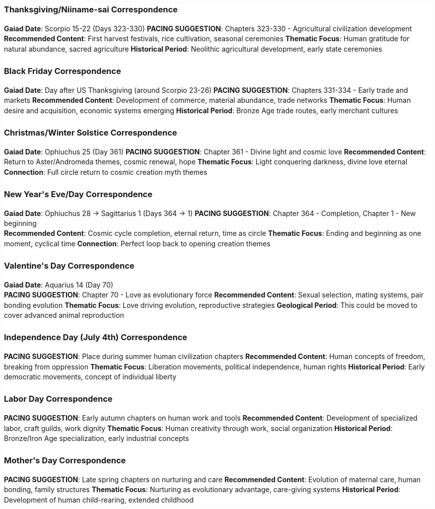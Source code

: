 ### Thanksgiving/Niiname-sai Correspondence  
**Gaiad Date**: Scorpio 15-22 (Days 323-330)
**PACING SUGGESTION**: Chapters 323-330 - Agricultural civilization development
**Recommended Content**: First harvest festivals, rice cultivation, seasonal ceremonies
**Thematic Focus**: Human gratitude for natural abundance, sacred agriculture
**Historical Period**: Neolithic agricultural development, early state ceremonies

### Black Friday Correspondence
**Gaiad Date**: Day after US Thanksgiving (around Scorpio 23-26)
**PACING SUGGESTION**: Chapters 331-334 - Early trade and markets
**Recommended Content**: Development of commerce, material abundance, trade networks
**Thematic Focus**: Human desire and acquisition, economic systems emerging
**Historical Period**: Bronze Age trade routes, early merchant cultures

### Christmas/Winter Solstice Correspondence  
**Gaiad Date**: Ophiuchus 25 (Day 361)
**PACING SUGGESTION**: Chapter 361 - Divine light and cosmic love
**Recommended Content**: Return to Aster/Andromeda themes, cosmic renewal, hope
**Thematic Focus**: Light conquering darkness, divine love eternal
**Connection**: Full circle return to cosmic creation myth themes

### New Year's Eve/Day Correspondence
**Gaiad Date**: Ophiuchus 28 → Sagittarius 1 (Days 364 → 1)
**PACING SUGGESTION**: Chapter 364 - Completion, Chapter 1 - New beginning  
**Recommended Content**: Cosmic cycle completion, eternal return, time as circle
**Thematic Focus**: Ending and beginning as one moment, cyclical time
**Connection**: Perfect loop back to opening creation themes

### Valentine's Day Correspondence
**Gaiad Date**: Aquarius 14 (Day 70)  
**PACING SUGGESTION**: Chapter 70 - Love as evolutionary force
**Recommended Content**: Sexual selection, mating systems, pair bonding evolution
**Thematic Focus**: Love driving evolution, reproductive strategies
**Geological Period**: This could be moved to cover advanced animal reproduction

### Independence Day (July 4th) Correspondence
**PACING SUGGESTION**: Place during summer human civilization chapters
**Recommended Content**: Human concepts of freedom, breaking from oppression
**Thematic Focus**: Liberation movements, political independence, human rights
**Historical Period**: Early democratic movements, concept of individual liberty

### Labor Day Correspondence  
**PACING SUGGESTION**: Early autumn chapters on human work and tools
**Recommended Content**: Development of specialized labor, craft guilds, work dignity
**Thematic Focus**: Human creativity through work, social organization
**Historical Period**: Bronze/Iron Age specialization, early industrial concepts

### Mother's Day Correspondence
**PACING SUGGESTION**: Late spring chapters on nurturing and care
**Recommended Content**: Evolution of maternal care, human bonding, family structures
**Thematic Focus**: Nurturing as evolutionary advantage, care-giving systems
**Historical Period**: Development of human child-rearing, extended childhood
